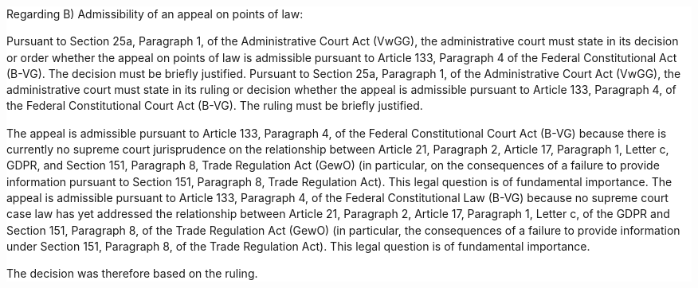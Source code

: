 Regarding B) Admissibility of an appeal on points of law:

Pursuant to Section 25a, Paragraph 1, of the Administrative Court Act (VwGG), the administrative court must state in its decision or order whether the appeal on points of law is admissible pursuant to Article 133, Paragraph 4 of the Federal Constitutional Act (B-VG). The decision must be briefly justified. Pursuant to Section 25a, Paragraph 1, of the Administrative Court Act (VwGG), the administrative court must state in its ruling or decision whether the appeal is admissible pursuant to Article 133, Paragraph 4, of the Federal Constitutional Court Act (B-VG). The ruling must be briefly justified.

The appeal is admissible pursuant to Article 133, Paragraph 4, of the Federal Constitutional Court Act (B-VG) because there is currently no supreme court jurisprudence on the relationship between Article 21, Paragraph 2, Article 17, Paragraph 1, Letter c, GDPR, and Section 151, Paragraph 8, Trade Regulation Act (GewO) (in particular, on the consequences of a failure to provide information pursuant to Section 151, Paragraph 8, Trade Regulation Act). This legal question is of fundamental importance. The appeal is admissible pursuant to Article 133, Paragraph 4, of the Federal Constitutional Law (B-VG) because no supreme court case law has yet addressed the relationship between Article 21, Paragraph 2, Article 17, Paragraph 1, Letter c, of the GDPR and Section 151, Paragraph 8, of the Trade Regulation Act (GewO) (in particular, the consequences of a failure to provide information under Section 151, Paragraph 8, of the Trade Regulation Act). This legal question is of fundamental importance.

The decision was therefore based on the ruling.
